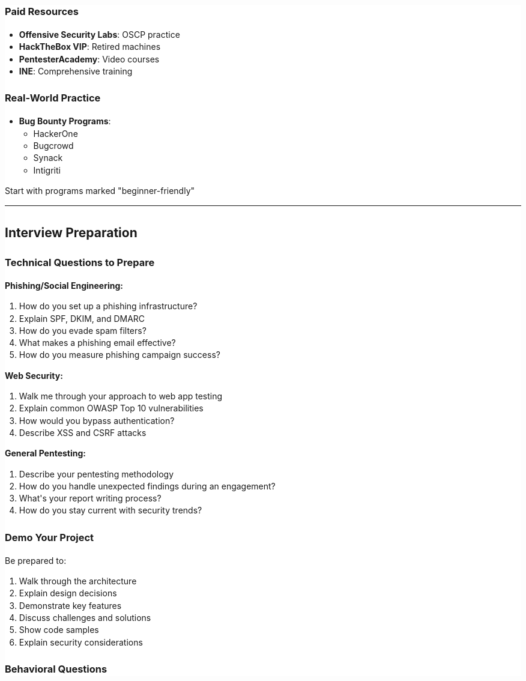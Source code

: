 ### Paid Resources
- **Offensive Security Labs**: OSCP practice
- **HackTheBox VIP**: Retired machines
- **PentesterAcademy**: Video courses
- **INE**: Comprehensive training

### Real-World Practice
- **Bug Bounty Programs**:
  - HackerOne
  - Bugcrowd
  - Synack
  - Intigriti

Start with programs marked "beginner-friendly"

---

## Interview Preparation

### Technical Questions to Prepare

**Phishing/Social Engineering:**
1. How do you set up a phishing infrastructure?
2. Explain SPF, DKIM, and DMARC
3. How do you evade spam filters?
4. What makes a phishing email effective?
5. How do you measure phishing campaign success?

**Web Security:**
1. Walk me through your approach to web app testing
2. Explain common OWASP Top 10 vulnerabilities
3. How would you bypass authentication?
4. Describe XSS and CSRF attacks

**General Pentesting:**
1. Describe your pentesting methodology
2. How do you handle unexpected findings during an engagement?
3. What's your report writing process?
4. How do you stay current with security trends?

### Demo Your Project

Be prepared to:
1. Walk through the architecture
2. Explain design decisions
3. Demonstrate key features
4. Discuss challenges and solutions
5. Show code samples
6. Explain security considerations

### Behavioral Questions
